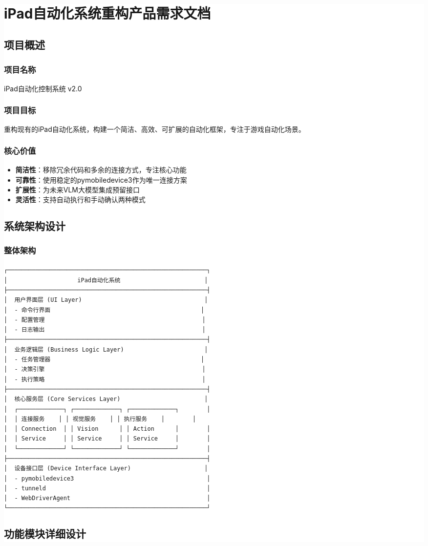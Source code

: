 # iPad自动化系统重构产品需求文档

## 项目概述

### 项目名称
iPad自动化控制系统 v2.0

### 项目目标
重构现有的iPad自动化系统，构建一个简洁、高效、可扩展的自动化框架，专注于游戏自动化场景。

### 核心价值
- **简洁性**：移除冗余代码和多余的连接方式，专注核心功能
- **可靠性**：使用稳定的pymobiledevice3作为唯一连接方案
- **扩展性**：为未来VLM大模型集成预留接口
- **灵活性**：支持自动执行和手动确认两种模式

## 系统架构设计

### 整体架构
```
┌─────────────────────────────────────────────────────────┐
│                    iPad自动化系统                        │
├─────────────────────────────────────────────────────────┤
│  用户界面层 (UI Layer)                                   │
│  - 命令行界面                                           │
│  - 配置管理                                             │
│  - 日志输出                                             │
├─────────────────────────────────────────────────────────┤
│  业务逻辑层 (Business Logic Layer)                       │
│  - 任务管理器                                           │
│  - 决策引擎                                             │
│  - 执行策略                                             │
├─────────────────────────────────────────────────────────┤
│  核心服务层 (Core Services Layer)                        │
│  ┌─────────────┐ ┌─────────────┐ ┌─────────────┐        │
│  │ 连接服务    │ │ 视觉服务    │ │ 执行服务    │        │
│  │ Connection  │ │ Vision      │ │ Action      │        │
│  │ Service     │ │ Service     │ │ Service     │        │
│  └─────────────┘ └─────────────┘ └─────────────┘        │
├─────────────────────────────────────────────────────────┤
│  设备接口层 (Device Interface Layer)                     │
│  - pymobiledevice3                                      │
│  - tunneld                                              │
│  - WebDriverAgent                                       │
└─────────────────────────────────────────────────────────┘
```

## 功能模块详细设计
